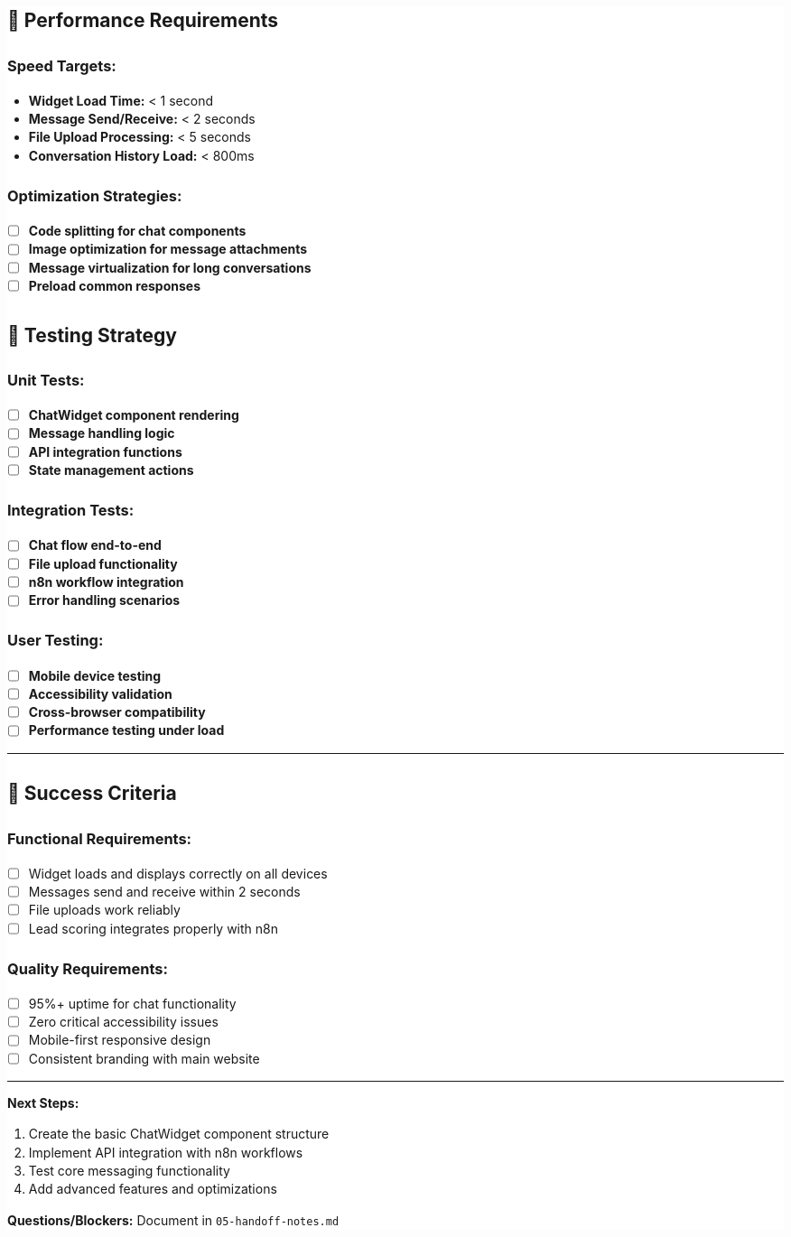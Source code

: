 ## 🚀 Performance Requirements

### Speed Targets:
- **Widget Load Time:** < 1 second
- **Message Send/Receive:** < 2 seconds
- **File Upload Processing:** < 5 seconds
- **Conversation History Load:** < 800ms

### Optimization Strategies:
- [ ] **Code splitting for chat components**
- [ ] **Image optimization for message attachments**
- [ ] **Message virtualization for long conversations**
- [ ] **Preload common responses**

## 🧪 Testing Strategy

### Unit Tests:
- [ ] **ChatWidget component rendering**
- [ ] **Message handling logic**
- [ ] **API integration functions**
- [ ] **State management actions**

### Integration Tests:
- [ ] **Chat flow end-to-end**
- [ ] **File upload functionality**
- [ ] **n8n workflow integration**
- [ ] **Error handling scenarios**

### User Testing:
- [ ] **Mobile device testing**
- [ ] **Accessibility validation**
- [ ] **Cross-browser compatibility**
- [ ] **Performance testing under load**

---

## 🎯 Success Criteria

### Functional Requirements:
- [ ] Widget loads and displays correctly on all devices
- [ ] Messages send and receive within 2 seconds
- [ ] File uploads work reliably
- [ ] Lead scoring integrates properly with n8n

### Quality Requirements:
- [ ] 95%+ uptime for chat functionality
- [ ] Zero critical accessibility issues
- [ ] Mobile-first responsive design
- [ ] Consistent branding with main website

---

**Next Steps:**
1. Create the basic ChatWidget component structure
2. Implement API integration with n8n workflows
3. Test core messaging functionality
4. Add advanced features and optimizations

**Questions/Blockers:** Document in `05-handoff-notes.md`